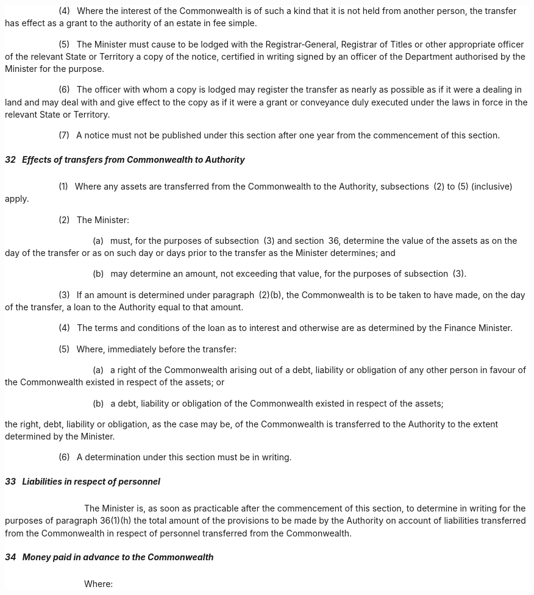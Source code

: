              (4)  Where the interest of the Commonwealth is of such a kind that it is not held from another person, the transfer has effect as a grant to the authority of an estate in fee simple.

             (5)  The Minister must cause to be lodged with the Registrar‑General, Registrar of Titles or other appropriate officer of the relevant State or Territory a copy of the notice, certified in writing signed by an officer of the Department authorised by the Minister for the purpose.

             (6)  The officer with whom a copy is lodged may register the transfer as nearly as possible as if it were a dealing in land and may deal with and give effect to the copy as if it were a grant or conveyance duly executed under the laws in force in the relevant State or Territory.

             (7)  A notice must not be published under this section after one year from the commencement of this section.

##### <a id="32"></a>32  Effects of transfers from Commonwealth to Authority

             (1)  Where any assets are transferred from the Commonwealth to the Authority, subsections (2) to (5) (inclusive) apply.

             (2)  The Minister:

                     (a)  must, for the purposes of subsection (3) and section 36, determine the value of the assets as on the day of the transfer or as on such day or days prior to the transfer as the Minister determines; and

                     (b)  may determine an amount, not exceeding that value, for the purposes of subsection (3).

             (3)  If an amount is determined under paragraph (2)(b), the Commonwealth is to be taken to have made, on the day of the transfer, a loan to the Authority equal to that amount.

             (4)  The terms and conditions of the loan as to interest and otherwise are as determined by the Finance Minister.

             (5)  Where, immediately before the transfer:

                     (a)  a right of the Commonwealth arising out of a debt, liability or obligation of any other person in favour of the Commonwealth existed in respect of the assets; or

                     (b)  a debt, liability or obligation of the Commonwealth existed in respect of the assets;

the right, debt, liability or obligation, as the case may be, of the Commonwealth is transferred to the Authority to the extent determined by the Minister.

             (6)  A determination under this section must be in writing.

##### <a id="33"></a>33  Liabilities in respect of personnel

                   The Minister is, as soon as practicable after the commencement of this section, to determine in writing for the purposes of paragraph 36(1)(h) the total amount of the provisions to be made by the Authority on account of liabilities transferred from the Commonwealth in respect of personnel transferred from the Commonwealth.

##### <a id="34"></a>34  Money paid in advance to the Commonwealth

                   Where:
